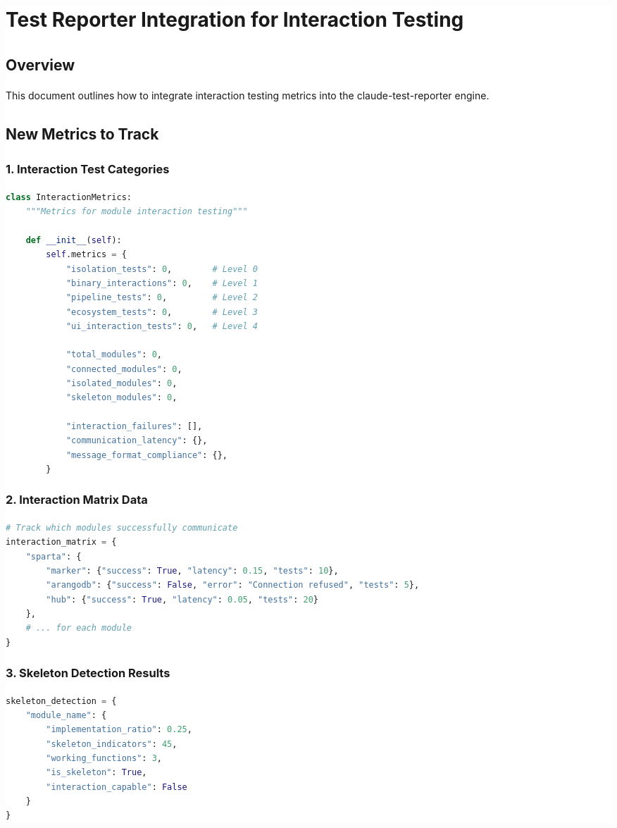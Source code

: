 # Test Reporter Integration for Interaction Testing

## Overview

This document outlines how to integrate interaction testing metrics into the claude-test-reporter engine.

## New Metrics to Track

### 1. Interaction Test Categories
```python
class InteractionMetrics:
    """Metrics for module interaction testing"""
    
    def __init__(self):
        self.metrics = {
            "isolation_tests": 0,        # Level 0
            "binary_interactions": 0,    # Level 1
            "pipeline_tests": 0,         # Level 2
            "ecosystem_tests": 0,        # Level 3
            "ui_interaction_tests": 0,   # Level 4
            
            "total_modules": 0,
            "connected_modules": 0,
            "isolated_modules": 0,
            "skeleton_modules": 0,
            
            "interaction_failures": [],
            "communication_latency": {},
            "message_format_compliance": {},
        }
```

### 2. Interaction Matrix Data
```python
# Track which modules successfully communicate
interaction_matrix = {
    "sparta": {
        "marker": {"success": True, "latency": 0.15, "tests": 10},
        "arangodb": {"success": False, "error": "Connection refused", "tests": 5},
        "hub": {"success": True, "latency": 0.05, "tests": 20}
    },
    # ... for each module
}
```

### 3. Skeleton Detection Results
```python
skeleton_detection = {
    "module_name": {
        "implementation_ratio": 0.25,
        "skeleton_indicators": 45,
        "working_functions": 3,
        "is_skeleton": True,
        "interaction_capable": False
    }
}
```
